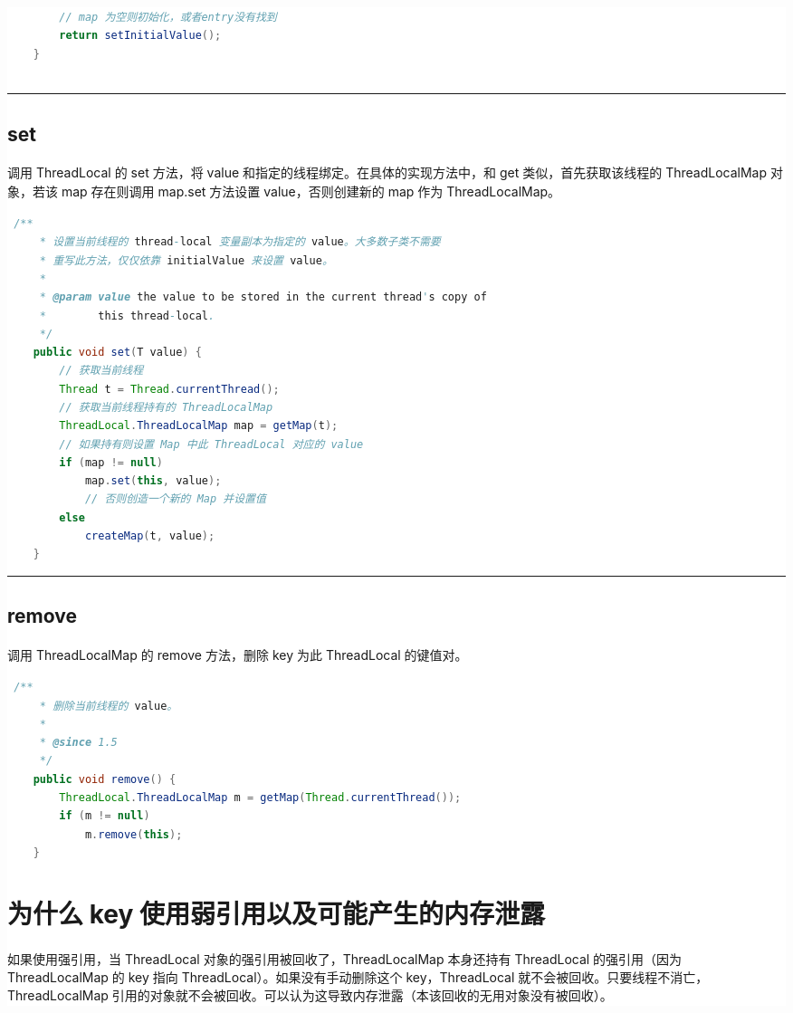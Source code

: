 ```java
        // map 为空则初始化，或者entry没有找到
        return setInitialValue();
    }
   

```
***
## set
调用 ThreadLocal 的 set 方法，将 value 和指定的线程绑定。在具体的实现方法中，和 get 类似，首先获取该线程的 ThreadLocalMap 对象，若该 map 存在则调用 map.set 方法设置 value，否则创建新的 map 作为 ThreadLocalMap。
```java
 /**
     * 设置当前线程的 thread-local 变量副本为指定的 value。大多数子类不需要
     * 重写此方法，仅仅依靠 initialValue 来设置 value。
     *
     * @param value the value to be stored in the current thread's copy of
     *        this thread-local.
     */
    public void set(T value) {
        // 获取当前线程
        Thread t = Thread.currentThread();
        // 获取当前线程持有的 ThreadLocalMap
        ThreadLocal.ThreadLocalMap map = getMap(t);
        // 如果持有则设置 Map 中此 ThreadLocal 对应的 value
        if (map != null)
            map.set(this, value);
            // 否则创造一个新的 Map 并设置值
        else
            createMap(t, value);
    }
```
***
## remove
调用 ThreadLocalMap 的 remove 方法，删除 key 为此 ThreadLocal 的键值对。
```java
 /**
     * 删除当前线程的 value。
     *
     * @since 1.5
     */
    public void remove() {
        ThreadLocal.ThreadLocalMap m = getMap(Thread.currentThread());
        if (m != null)
            m.remove(this);
    }
```
# 为什么 key 使用弱引用以及可能产生的内存泄露
如果使用强引用，当 ThreadLocal 对象的强引用被回收了，ThreadLocalMap 本身还持有 ThreadLocal 的强引用（因为 ThreadLocalMap 的 key 指向 ThreadLocal）。如果没有手动删除这个 key，ThreadLocal 就不会被回收。只要线程不消亡，ThreadLocalMap 引用的对象就不会被回收。可以认为这导致内存泄露（本该回收的无用对象没有被回收）。
